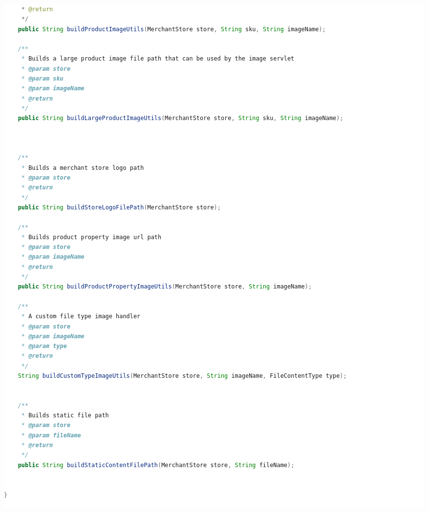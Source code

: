 ```java
	 * @return
	 */
	public String buildProductImageUtils(MerchantStore store, String sku, String imageName);
	
	/**
	 * Builds a large product image file path that can be used by the image servlet
	 * @param store
	 * @param sku
	 * @param imageName
	 * @return
	 */
	public String buildLargeProductImageUtils(MerchantStore store, String sku, String imageName);


	
	/**
	 * Builds a merchant store logo path
	 * @param store
	 * @return
	 */
	public String buildStoreLogoFilePath(MerchantStore store);
	
	/**
	 * Builds product property image url path
	 * @param store
	 * @param imageName
	 * @return
	 */
	public String buildProductPropertyImageUtils(MerchantStore store, String imageName);
	
	/**
	 * A custom file type image handler
	 * @param store
	 * @param imageName
	 * @param type
	 * @return
	 */
	String buildCustomTypeImageUtils(MerchantStore store, String imageName, FileContentType type);
	
	
	/**
	 * Builds static file path
	 * @param store
	 * @param fileName
	 * @return
	 */
	public String buildStaticContentFilePath(MerchantStore store, String fileName);


}



```
